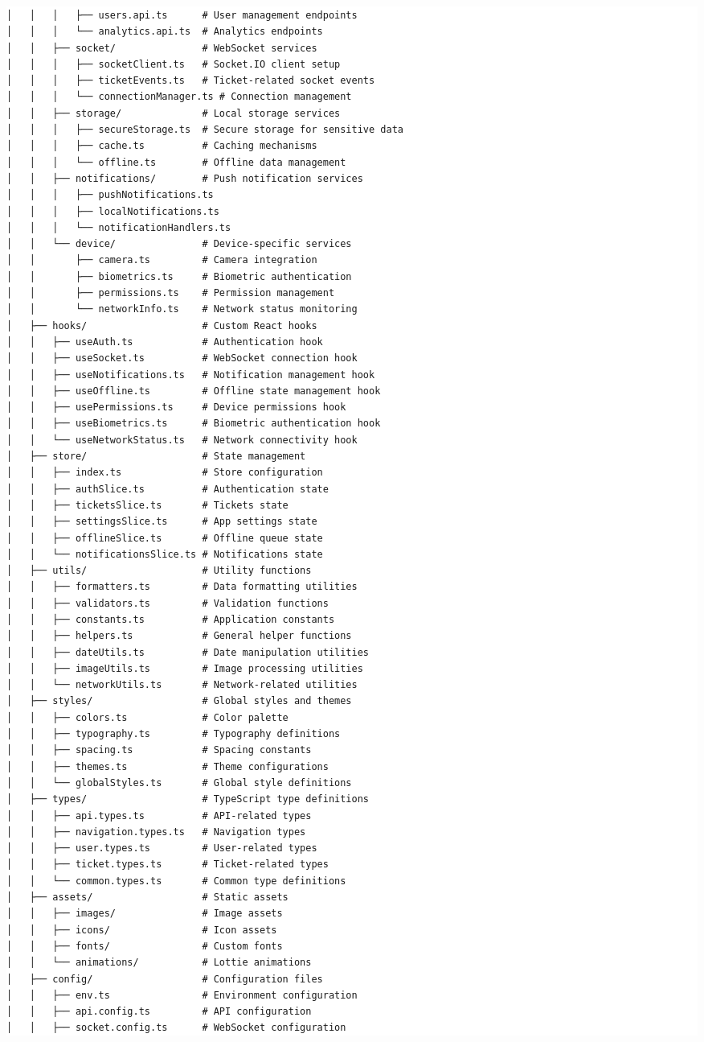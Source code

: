 ```
│   │   │   ├── users.api.ts      # User management endpoints
│   │   │   └── analytics.api.ts  # Analytics endpoints
│   │   ├── socket/               # WebSocket services
│   │   │   ├── socketClient.ts   # Socket.IO client setup
│   │   │   ├── ticketEvents.ts   # Ticket-related socket events
│   │   │   └── connectionManager.ts # Connection management
│   │   ├── storage/              # Local storage services
│   │   │   ├── secureStorage.ts  # Secure storage for sensitive data
│   │   │   ├── cache.ts          # Caching mechanisms
│   │   │   └── offline.ts        # Offline data management
│   │   ├── notifications/        # Push notification services
│   │   │   ├── pushNotifications.ts
│   │   │   ├── localNotifications.ts
│   │   │   └── notificationHandlers.ts
│   │   └── device/               # Device-specific services
│   │       ├── camera.ts         # Camera integration
│   │       ├── biometrics.ts     # Biometric authentication
│   │       ├── permissions.ts    # Permission management
│   │       └── networkInfo.ts    # Network status monitoring
│   ├── hooks/                    # Custom React hooks
│   │   ├── useAuth.ts            # Authentication hook
│   │   ├── useSocket.ts          # WebSocket connection hook
│   │   ├── useNotifications.ts   # Notification management hook
│   │   ├── useOffline.ts         # Offline state management hook
│   │   ├── usePermissions.ts     # Device permissions hook
│   │   ├── useBiometrics.ts      # Biometric authentication hook
│   │   └── useNetworkStatus.ts   # Network connectivity hook
│   ├── store/                    # State management
│   │   ├── index.ts              # Store configuration
│   │   ├── authSlice.ts          # Authentication state
│   │   ├── ticketsSlice.ts       # Tickets state
│   │   ├── settingsSlice.ts      # App settings state
│   │   ├── offlineSlice.ts       # Offline queue state
│   │   └── notificationsSlice.ts # Notifications state
│   ├── utils/                    # Utility functions
│   │   ├── formatters.ts         # Data formatting utilities
│   │   ├── validators.ts         # Validation functions
│   │   ├── constants.ts          # Application constants
│   │   ├── helpers.ts            # General helper functions
│   │   ├── dateUtils.ts          # Date manipulation utilities
│   │   ├── imageUtils.ts         # Image processing utilities
│   │   └── networkUtils.ts       # Network-related utilities
│   ├── styles/                   # Global styles and themes
│   │   ├── colors.ts             # Color palette
│   │   ├── typography.ts         # Typography definitions
│   │   ├── spacing.ts            # Spacing constants
│   │   ├── themes.ts             # Theme configurations
│   │   └── globalStyles.ts       # Global style definitions
│   ├── types/                    # TypeScript type definitions
│   │   ├── api.types.ts          # API-related types
│   │   ├── navigation.types.ts   # Navigation types
│   │   ├── user.types.ts         # User-related types
│   │   ├── ticket.types.ts       # Ticket-related types
│   │   └── common.types.ts       # Common type definitions
│   ├── assets/                   # Static assets
│   │   ├── images/               # Image assets
│   │   ├── icons/                # Icon assets
│   │   ├── fonts/                # Custom fonts
│   │   └── animations/           # Lottie animations
│   ├── config/                   # Configuration files
│   │   ├── env.ts                # Environment configuration
│   │   ├── api.config.ts         # API configuration
│   │   ├── socket.config.ts      # WebSocket configuration
```